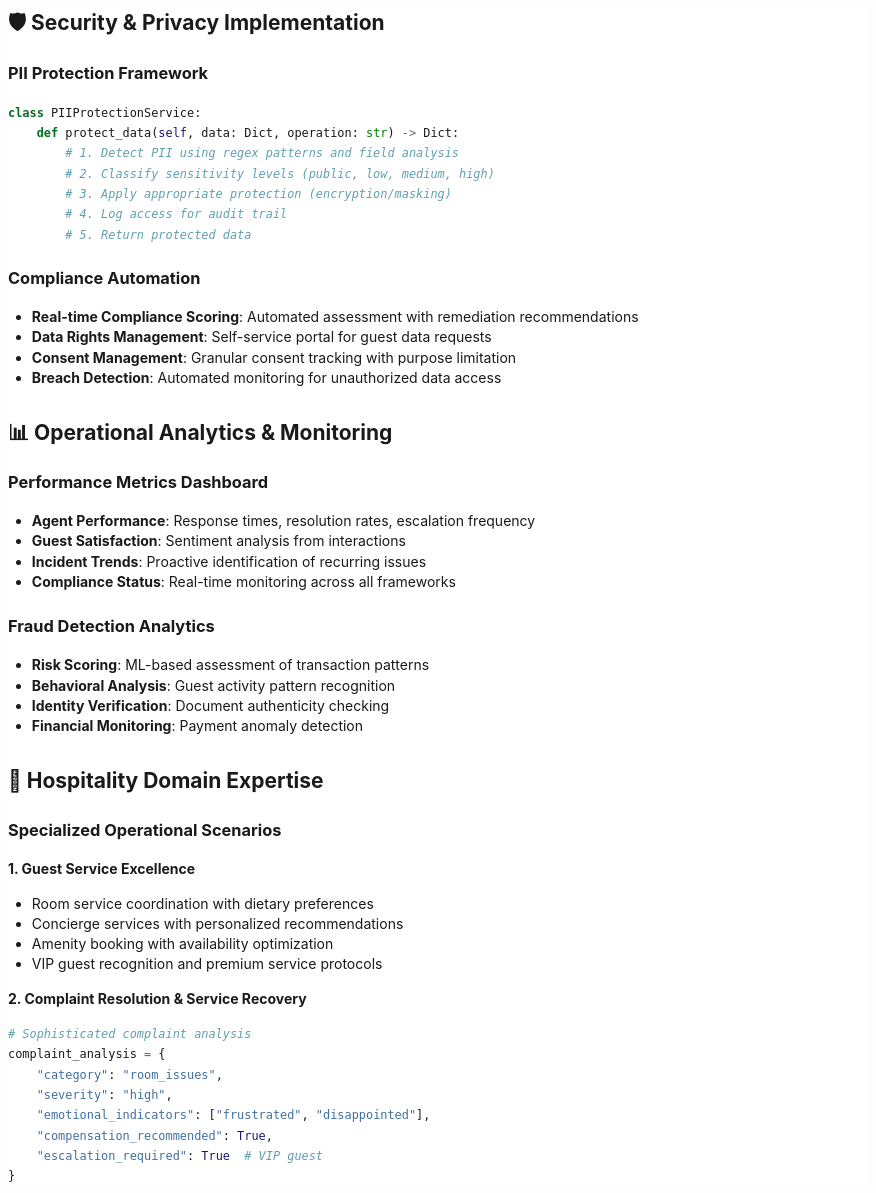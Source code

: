 ## 🛡️ Security & Privacy Implementation

### PII Protection Framework
```python
class PIIProtectionService:
    def protect_data(self, data: Dict, operation: str) -> Dict:
        # 1. Detect PII using regex patterns and field analysis
        # 2. Classify sensitivity levels (public, low, medium, high)
        # 3. Apply appropriate protection (encryption/masking)
        # 4. Log access for audit trail
        # 5. Return protected data
```

### Compliance Automation
- **Real-time Compliance Scoring**: Automated assessment with remediation recommendations
- **Data Rights Management**: Self-service portal for guest data requests
- **Consent Management**: Granular consent tracking with purpose limitation
- **Breach Detection**: Automated monitoring for unauthorized data access

## 📊 Operational Analytics & Monitoring

### Performance Metrics Dashboard
- **Agent Performance**: Response times, resolution rates, escalation frequency
- **Guest Satisfaction**: Sentiment analysis from interactions
- **Incident Trends**: Proactive identification of recurring issues
- **Compliance Status**: Real-time monitoring across all frameworks

### Fraud Detection Analytics
- **Risk Scoring**: ML-based assessment of transaction patterns
- **Behavioral Analysis**: Guest activity pattern recognition
- **Identity Verification**: Document authenticity checking
- **Financial Monitoring**: Payment anomaly detection

## 🏨 Hospitality Domain Expertise

### Specialized Operational Scenarios

**1. Guest Service Excellence**
- Room service coordination with dietary preferences
- Concierge services with personalized recommendations
- Amenity booking with availability optimization
- VIP guest recognition and premium service protocols

**2. Complaint Resolution & Service Recovery**
```python
# Sophisticated complaint analysis
complaint_analysis = {
    "category": "room_issues",
    "severity": "high", 
    "emotional_indicators": ["frustrated", "disappointed"],
    "compensation_recommended": True,
    "escalation_required": True  # VIP guest
}
```

